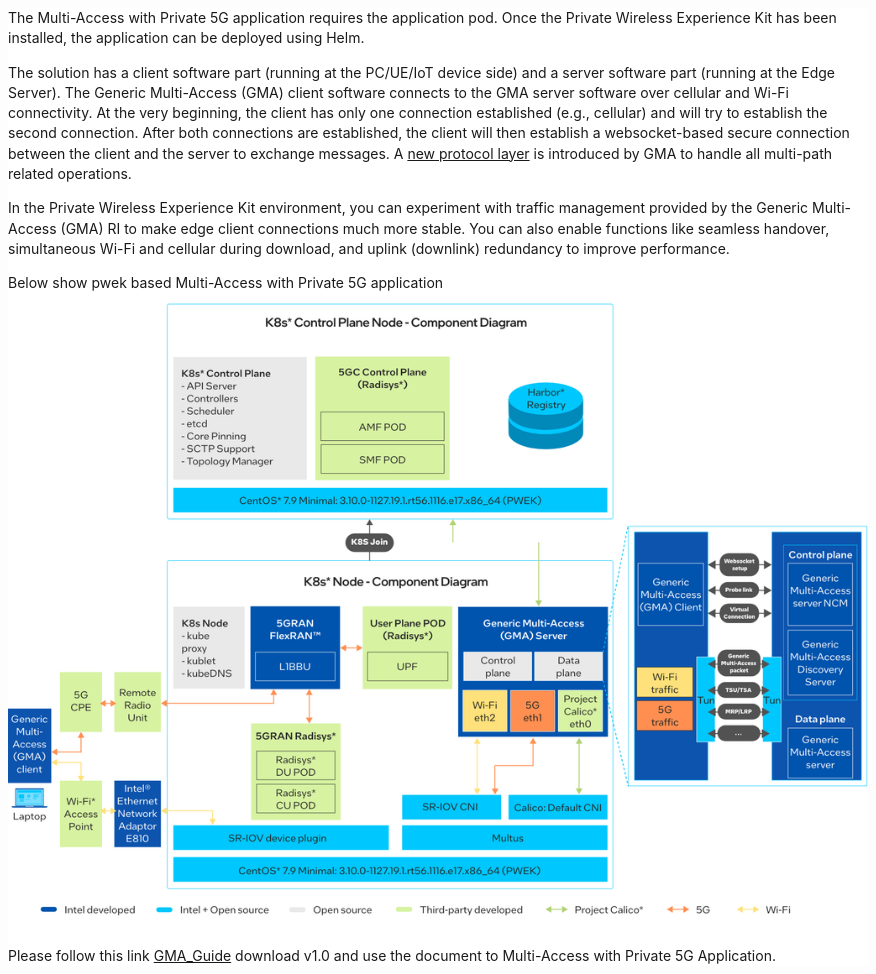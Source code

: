 The Multi-Access with Private 5G application requires the application pod.  Once the Private Wireless Experience Kit has been installed, the application can be deployed using Helm.

The solution has a client software part (running at the PC/UE/IoT device side) and a server software part (running at the Edge Server). The Generic Multi-Access (GMA) client software connects to the GMA server software over cellular and Wi-Fi connectivity. At the very beginning, the client has only one connection established (e.g., cellular) and will try to establish the second connection. After both connections are established, the client will then establish a websocket-based secure connection between the client and the server to exchange messages. A [new protocol layer](https://www.ietf.org/archive/id/draft-zhu-intarea-gma-control-02.txt) is introduced by GMA to handle all multi-path related operations.

In the Private Wireless Experience Kit environment, you can experiment with traffic management provided by the Generic Multi-Access (GMA) RI to make edge client connections much more stable. You can also enable functions like seamless handover, simultaneous Wi-Fi and cellular during download, and uplink (downlink) redundancy to improve performance.

Below show pwek based Multi-Access with Private 5G application
![gma_on_pwek_architecture](images/pwek/gma_on_pwek_architecture.png)

Please follow this link [GMA_Guide](https://www.intel.com/content/www/us/en/developer/articles/reference-implementation/multi-access-with-private-5g.html) download v1.0 and use the document to Multi-Access with Private 5G Application.
